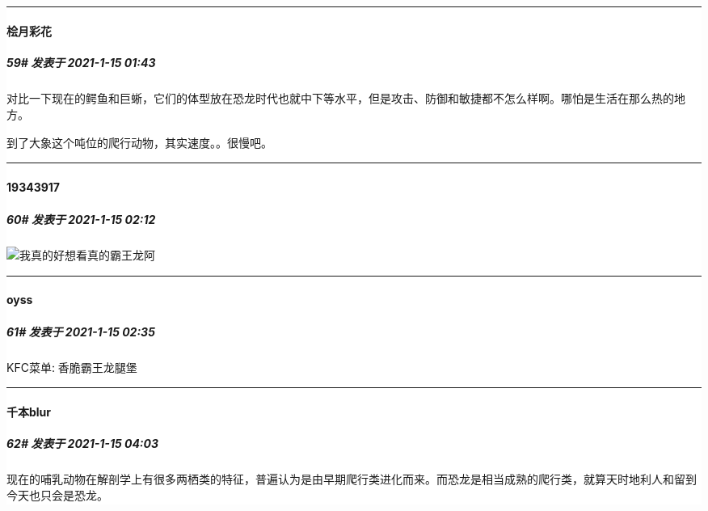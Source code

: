 





*****

####  桧月彩花  
##### 59#       发表于 2021-1-15 01:43




对比一下现在的鳄鱼和巨蜥，它们的体型放在恐龙时代也就中下等水平，但是攻击、防御和敏捷都不怎么样啊。哪怕是生活在那么热的地方。


到了大象这个吨位的爬行动物，其实速度。。很慢吧。







*****

####  19343917  
##### 60#       发表于 2021-1-15 02:12



<img src="https://static.saraba1st.com/image/smiley/face2017/056.gif" referrerpolicy="no-referrer">我真的好想看真的霸王龙阿







*****

####  oyss  
##### 61#       发表于 2021-1-15 02:35




KFC菜单: 香脆霸王龙腿堡







*****

####  千本blur  
##### 62#       发表于 2021-1-15 04:03




现在的哺乳动物在解剖学上有很多两栖类的特征，普遍认为是由早期爬行类进化而来。而恐龙是相当成熟的爬行类，就算天时地利人和留到今天也只会是恐龙。





